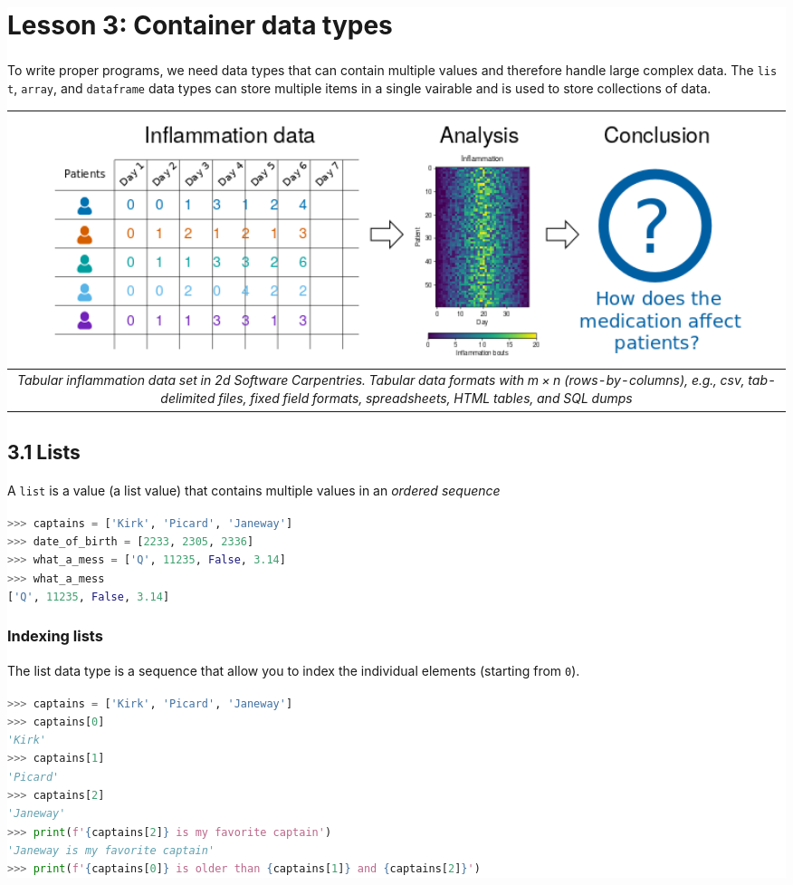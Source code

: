 # Lesson 3: Container data types # 

To write proper programs, we need data types that can contain multiple values and therefore handle large complex data. The `list`, `array`, and `dataframe` data types can store multiple items in a single vairable and is used to store collections of data.

| <img src="figs/series2d.png" alt="tabular data" width="800"/> |
|:--:|
| *Tabular inflammation data set in 2d Software Carpentries. Tabular data formats with $m \times n$ (rows-by-columns), e.g., csv, tab-delimited files, fixed field formats, spreadsheets, HTML tables, and SQL dumps* |



## 3.1 Lists ##

A `list` is a value (a list value) that contains multiple values in an _ordered sequence_

```py
>>> captains = ['Kirk', 'Picard', 'Janeway']
>>> date_of_birth = [2233, 2305, 2336]
>>> what_a_mess = ['Q', 11235, False, 3.14]
>>> what_a_mess
['Q', 11235, False, 3.14]
```

### Indexing lists ###

The list data type is a sequence that allow you to index the individual elements (starting from `0`).

```py
>>> captains = ['Kirk', 'Picard', 'Janeway']
>>> captains[0]
'Kirk'
>>> captains[1]
'Picard'
>>> captains[2]
'Janeway'
>>> print(f'{captains[2]} is my favorite captain')
'Janeway is my favorite captain'
>>> print(f'{captains[0]} is older than {captains[1]} and {captains[2]}')
```

